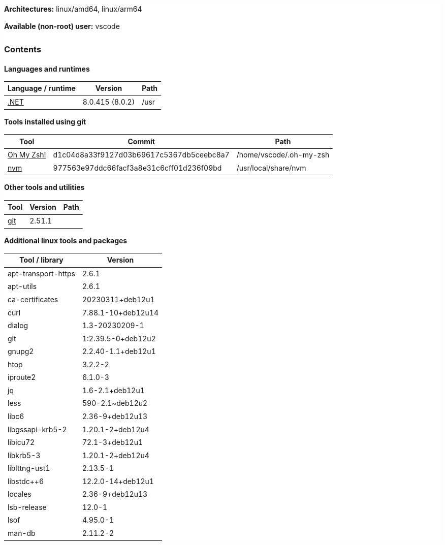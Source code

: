 **Architectures:** linux/amd64, linux/arm64

**Available (non-root) user:** vscode

### Contents
**Languages and runtimes**

| Language / runtime | Version | Path |
|--------------------|---------|------|
| [.NET](https://dotnet.microsoft.com/) | 8.0.415 (8.0.2) | /usr |

**Tools installed using git**

| Tool | Commit | Path |
|------|--------|------|
| [Oh My Zsh!](https://github.com/ohmyzsh/ohmyzsh) | d1c04d8a33f9127d03b69617c5367db5ceebc8a7 | /home/vscode/.oh-my-zsh |
| [nvm](https://github.com/nvm-sh/nvm.git) | 977563e97ddc66facf3a8e31c6cff01d236f09bd | /usr/local/share/nvm |

**Other tools and utilities**

| Tool | Version | Path |
|------|---------|------|
| [git](https://github.com/git/git) | 2.51.1 | 

**Additional linux tools and packages**

| Tool / library | Version |
|----------------|---------|
| apt-transport-https | 2.6.1 |
| apt-utils | 2.6.1 |
| ca-certificates | 20230311+deb12u1 |
| curl | 7.88.1-10+deb12u14 |
| dialog | 1.3-20230209-1 |
| git | 1:2.39.5-0+deb12u2 |
| gnupg2 | 2.2.40-1.1+deb12u1 |
| htop | 3.2.2-2 |
| iproute2 | 6.1.0-3 |
| jq | 1.6-2.1+deb12u1 |
| less | 590-2.1~deb12u2 |
| libc6 | 2.36-9+deb12u13 |
| libgssapi-krb5-2 | 1.20.1-2+deb12u4 |
| libicu72 | 72.1-3+deb12u1 |
| libkrb5-3 | 1.20.1-2+deb12u4 |
| liblttng-ust1 | 2.13.5-1 |
| libstdc++6 | 12.2.0-14+deb12u1 |
| locales | 2.36-9+deb12u13 |
| lsb-release | 12.0-1 |
| lsof | 4.95.0-1 |
| man-db | 2.11.2-2 |